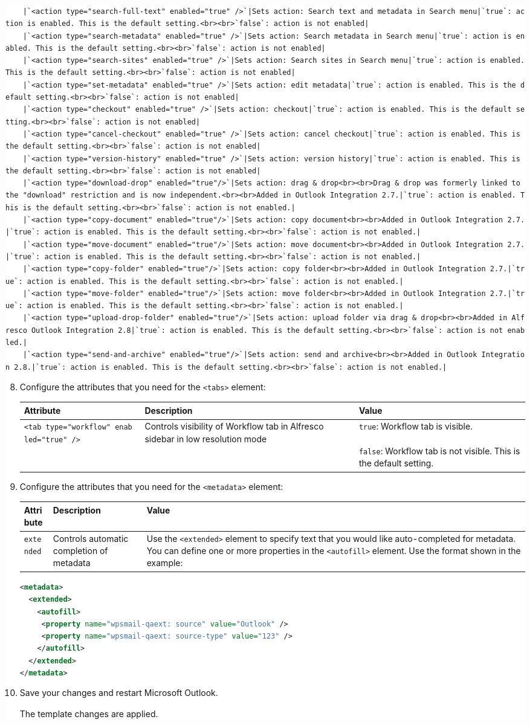         |`<action type="search-full-text" enabled="true" />`|Sets action: Search text and metadata in Search menu|`true`: action is enabled. This is the default setting.<br><br>`false`: action is not enabled|
        |`<action type="search-metadata" enabled="true" />`|Sets action: Search metadata in Search menu|`true`: action is enabled. This is the default setting.<br><br>`false`: action is not enabled|
        |`<action type="search-sites" enabled="true" />`|Sets action: Search sites in Search menu|`true`: action is enabled. This is the default setting.<br><br>`false`: action is not enabled|
        |`<action type="set-metadata" enabled="true" />`|Sets action: edit metadata|`true`: action is enabled. This is the default setting.<br><br>`false`: action is not enabled|
        |`<action type="checkout" enabled="true" />`|Sets action: checkout|`true`: action is enabled. This is the default setting.<br><br>`false`: action is not enabled|
        |`<action type="cancel-checkout" enabled="true" />`|Sets action: cancel checkout|`true`: action is enabled. This is the default setting.<br><br>`false`: action is not enabled|
        |`<action type="version-history" enabled="true" />`|Sets action: version history|`true`: action is enabled. This is the default setting.<br><br>`false`: action is not enabled|
        |`<action type="download-drop" enabled="true"/>`|Sets action: drag & drop<br><br>Drag & drop was formerly linked to the "download" restriction and is now independent.<br><br>Added in Outlook Integration 2.7.|`true`: action is enabled. This is the default setting.<br><br>`false`: action is not enabled.|
        |`<action type="copy-document" enabled="true"/>`|Sets action: copy document<br><br>Added in Outlook Integration 2.7.|`true`: action is enabled. This is the default setting.<br><br>`false`: action is not enabled.|
        |`<action type="move-document" enabled="true"/>`|Sets action: move document<br><br>Added in Outlook Integration 2.7.|`true`: action is enabled. This is the default setting.<br><br>`false`: action is not enabled.|
        |`<action type="copy-folder" enabled="true"/>`|Sets action: copy folder<br><br>Added in Outlook Integration 2.7.|`true`: action is enabled. This is the default setting.<br><br>`false`: action is not enabled.|
        |`<action type="move-folder" enabled="true"/>`|Sets action: move folder<br><br>Added in Outlook Integration 2.7.|`true`: action is enabled. This is the default setting.<br><br>`false`: action is not enabled.|
        |`<action type="upload-drop-folder" enabled="true"/>`|Sets action: upload folder via drag & drop<br><br>Added in Alfresco Outlook Integration 2.8|`true`: action is enabled. This is the default setting.<br><br>`false`: action is not enabled.|
        |`<action type="send-and-archive" enabled="true"/>`|Sets action: send and archive<br><br>Added in Outlook Integration 2.8.|`true`: action is enabled. This is the default setting.<br><br>`false`: action is not enabled.|

8. Configure the attributes that you need for the `<tabs>` element:

    |Attribute|Description|Value|
    |---------|-----------|-----|
    |`<tab type="workflow" enabled="true" />`|Controls visibility of Workflow tab in Alfresco sidebar in low resolution mode|`true`: Workflow tab is visible.<br><br>`false`: Workflow tab is not visible. This is the default setting.|

9. Configure the attributes that you need for the `<metadata>` element:

    |Attribute|Description|Value|
    |---------|-----------|-----|
    |`extended`|Controls automatic completion of metadata|Use the `<extended>` element to specify text that you would like auto-completed for metadata. You can define one or more properties in the `<autofill>` element. Use the format shown in the example:|

    ```xml
    <metadata>
      <extended>
        <autofill>  
         <property name="wpsmail-qaext: source" value="Outlook" />
         <property name="wpsmail-qaext: source-type" value="123" />
        </autofill>
      </extended>
    </metadata>
    ```

10. Save your changes and restart Microsoft Outlook.

    The template changes are applied.
